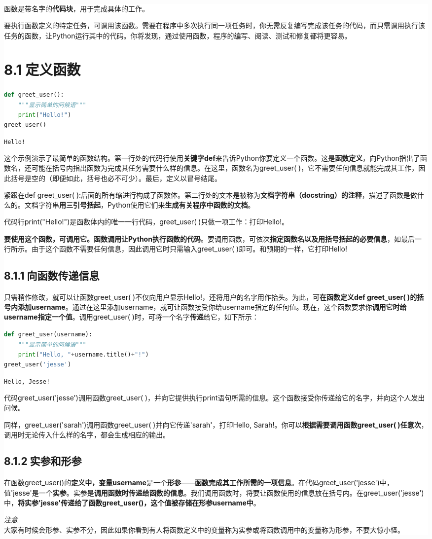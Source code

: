 函数是带名字的**代码块**，用于完成具体的工作。

要执行函数定义的特定任务，可调用该函数。需要在程序中多次执行同一项任务时，你无需反复编写完成该任务的代码，而只需调用执行该任务的函数，让Python运行其中的代码。你将发现，通过使用函数，程序的编写、阅读、测试和修复都将更容易。

# 8.1 定义函数


```python
def greet_user():
    """显示简单的问候语"""
    print("Hello!")
greet_user()
```

    Hello!


这个示例演示了最简单的函数结构。第一行处的代码行使用**关键字def**来告诉Python你要定义一个函数。这是**函数定义**，向Python指出了函数名，还可能在括号内指出函数为完成其任务需要什么样的信息。在这里，函数名为greet_user( )，它不需要任何信息就能完成其工作，因此括号是空的（即便如此，括号也必不可少）。最后，定义以冒号结尾。

紧跟在def greet_user( ):后面的所有缩进行构成了函数体。第二行处的文本是被称为**文档字符串（docstring）的注释**，描述了函数是做什么的。文档字符串**用三引号括起**，Python使用它们来**生成有关程序中函数的文档**。

代码行print("Hello!")是函数体内的唯一一行代码，greet_user( )只做一项工作：打印Hello!。

**要使用这个函数，可调用它。函数调用让Python执行函数的代码**。要调用函数，可依次**指定函数名以及用括号括起的必要信息**，如最后一行所示。由于这个函数不需要任何信息，因此调用它时只需输入greet_user( )即可。和预期的一样，它打印Hello!

## 8.1.1 向函数传递信息

只需稍作修改，就可以让函数greet_user( )不仅向用户显示Hello!，还将用户的名字用作抬头。为此，可**在函数定义def greet_user( )的括号内添加username**。通过在这里添加username，就可让函数接受你给username指定的任何值。现在，这个函数要求你**调用它时给username指定一个值**。调用greet_user( )时，可将一个名字**传递**给它，如下所示：


```python
def greet_user(username):
    """显示简单的问候语"""
    print("Hello, "+username.title()+"!")
greet_user('jesse')
```

    Hello, Jesse!


代码greet_user('jesse')调用函数greet_user( )，并向它提供执行print语句所需的信息。这个函数接受你传递给它的名字，并向这个人发出问候。

同样，greet_user('sarah')调用函数greet_user( )并向它传递'sarah'，打印Hello, Sarah!。你可以**根据需要调用函数greet_user( )任意次**，调用时无论传入什么样的名字，都会生成相应的输出。

## 8.1.2 实参和形参

在函数greet_user()的**定义中，变量username**是一个**形参**——**函数完成其工作所需的一项信息**。在代码greet_user('jesse')中，值'jesse'是一个**实参**。实参是**调用函数时传递给函数的信息**。我们调用函数时，将要让函数使用的信息放在括号内。在greet_user('jesse')中，**将实参'jesse'传递给了函数greet_user()，这个值被存储在形参username中**。

*注意*    
大家有时候会形参、实参不分，因此如果你看到有人将函数定义中的变量称为实参或将函数调用中的变量称为形参，不要大惊小怪。
